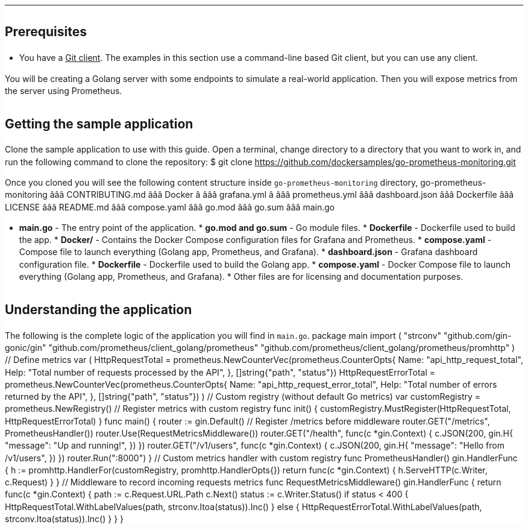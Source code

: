 * * *

## Prerequisites

  * You have a [Git client](https://git-scm.com/downloads). The examples in this section use a command-line based Git client, but you can use any client.

You will be creating a Golang server with some endpoints to simulate a real-world application. Then you will expose metrics from the server using Prometheus.

## Getting the sample application

Clone the sample application to use with this guide. Open a terminal, change directory to a directory that you want to work in, and run the following command to clone the repository:               $ git clone https://github.com/dockersamples/go-prometheus-monitoring.git      

Once you cloned you will see the following content structure inside `go-prometheus-monitoring` directory,               go-prometheus-monitoring     âââ CONTRIBUTING.md     âââ Docker     â   âââ grafana.yml     â   âââ prometheus.yml     âââ dashboard.json     âââ Dockerfile     âââ LICENSE     âââ README.md     âââ compose.yaml     âââ go.mod     âââ go.sum     âââ main.go

  * **main.go** \- The entry point of the application.   * **go.mod and go.sum** \- Go module files.   * **Dockerfile** \- Dockerfile used to build the app.   * **Docker/** \- Contains the Docker Compose configuration files for Grafana and Prometheus.   * **compose.yaml** \- Compose file to launch everything \(Golang app, Prometheus, and Grafana\).   * **dashboard.json** \- Grafana dashboard configuration file.   * **Dockerfile** \- Dockerfile used to build the Golang app.   * **compose.yaml** \- Docker Compose file to launch everything \(Golang app, Prometheus, and Grafana\).   * Other files are for licensing and documentation purposes.

## Understanding the application

The following is the complete logic of the application you will find in `main.go`.               package main          import (     	"strconv"          	"github.com/gin-gonic/gin"     	"github.com/prometheus/client_golang/prometheus"     	"github.com/prometheus/client_golang/prometheus/promhttp"     )          // Define metrics     var (     	HttpRequestTotal = prometheus.NewCounterVec(prometheus.CounterOpts{     		Name: "api_http_request_total",     		Help: "Total number of requests processed by the API",     	}, []string{"path", "status"})          	HttpRequestErrorTotal = prometheus.NewCounterVec(prometheus.CounterOpts{     		Name: "api_http_request_error_total",     		Help: "Total number of errors returned by the API",     	}, []string{"path", "status"})     )          // Custom registry (without default Go metrics)     var customRegistry = prometheus.NewRegistry()          // Register metrics with custom registry     func init() {     	customRegistry.MustRegister(HttpRequestTotal, HttpRequestErrorTotal)     }          func main() {     	router := gin.Default()          	// Register /metrics before middleware     	router.GET("/metrics", PrometheusHandler())     	     	router.Use(RequestMetricsMiddleware())     	router.GET("/health", func(c *gin.Context) {     		c.JSON(200, gin.H{     			"message": "Up and running!",     		})     	})     	router.GET("/v1/users", func(c *gin.Context) {     		c.JSON(200, gin.H{     			"message": "Hello from /v1/users",     		})     	})          	router.Run(":8000")     }          // Custom metrics handler with custom registry     func PrometheusHandler() gin.HandlerFunc {     	h := promhttp.HandlerFor(customRegistry, promhttp.HandlerOpts{})     	return func(c *gin.Context) {     		h.ServeHTTP(c.Writer, c.Request)     	}     }          // Middleware to record incoming requests metrics     func RequestMetricsMiddleware() gin.HandlerFunc {     	return func(c *gin.Context) {     		path := c.Request.URL.Path     		c.Next()     		status := c.Writer.Status()     		if status < 400 {     			HttpRequestTotal.WithLabelValues(path, strconv.Itoa(status)).Inc()     		} else {     			HttpRequestErrorTotal.WithLabelValues(path, strconv.Itoa(status)).Inc()     		}     	}     }
